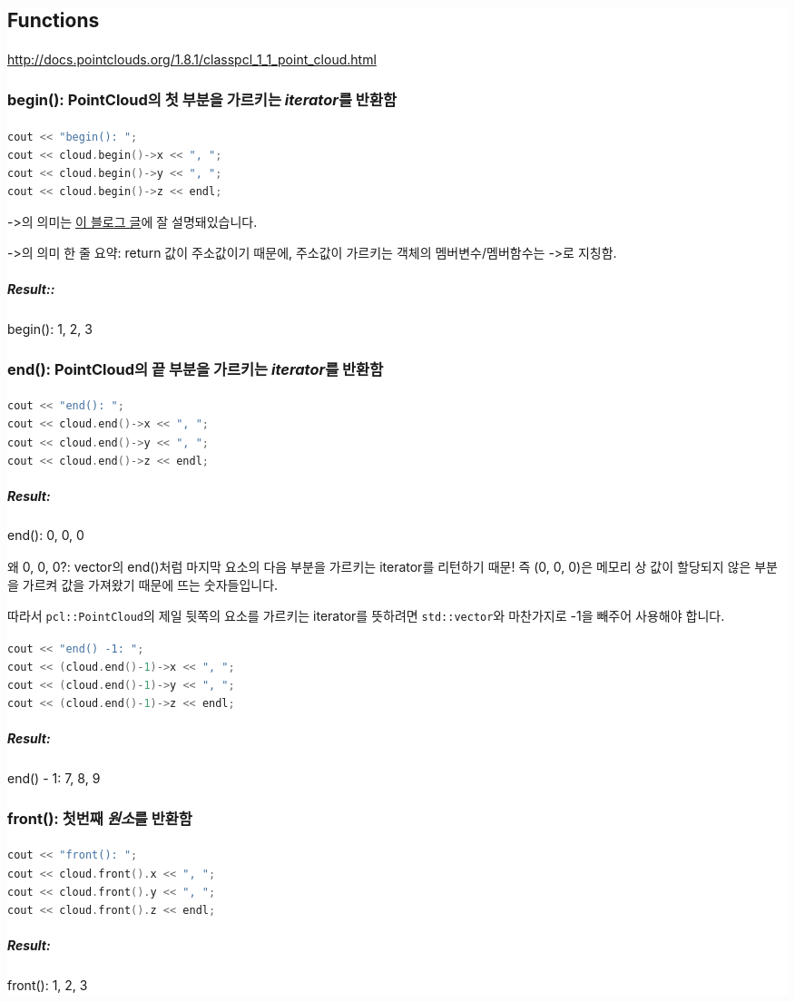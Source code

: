 ##  Functions

http://docs.pointclouds.org/1.8.1/classpcl_1_1_point_cloud.html

### begin(): PointCloud의 첫 부분을 가르키는 *iterator*를 반환함

```cpp
cout << "begin(): ";
cout << cloud.begin()->x << ", ";
cout << cloud.begin()->y << ", ";
cout << cloud.begin()->z << endl;
```

->의 의미는 [이 블로그 글](https://ianuarias.tistory.com/16)에 잘 설명돼있습니다. 

->의 의미 한 줄 요약: return 값이 주소값이기 때문에, 주소값이 가르키는 객체의 멤버변수/멤버함수는 ->로 지칭함.

##### Result::<br/>
begin(): 1, 2, 3

### end(): PointCloud의 끝 부분을 가르키는 *iterator*를 반환함

```cpp
cout << "end(): ";
cout << cloud.end()->x << ", ";
cout << cloud.end()->y << ", ";
cout << cloud.end()->z << endl;
```
##### Result: <br/>
end(): 0, 0, 0

왜 0, 0, 0?: vector의 end()처럼 마지막 요소의 다음 부분을 가르키는 iterator를 리턴하기 때문! 즉 (0, 0, 0)은 메모리 상 값이 할당되지 않은 부분을 가르켜 값을 가져왔기 때문에 뜨는 숫자들입니다.

따라서 `pcl::PointCloud`의 제일 뒷쪽의 요소를 가르키는 iterator를 뜻하려면 `std::vector`와 마찬가지로 -1을 빼주어 사용해야 합니다.

```cpp
cout << "end() -1: ";
cout << (cloud.end()-1)->x << ", ";
cout << (cloud.end()-1)->y << ", ";
cout << (cloud.end()-1)->z << endl;
```
##### Result: <br/>
end() - 1: 7, 8, 9

### front(): 첫번째 *원소*를 반환함
```cpp
cout << "front(): ";
cout << cloud.front().x << ", ";
cout << cloud.front().y << ", ";
cout << cloud.front().z << endl;
```
##### Result: <br/>
front(): 1, 2, 3
